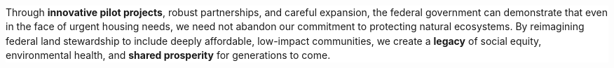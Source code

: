 Through **innovative pilot projects**, robust partnerships, and careful
expansion, the federal government can demonstrate that even in the face
of urgent housing needs, we need not abandon our commitment to
protecting natural ecosystems. By reimagining federal land stewardship
to include deeply affordable, low-impact communities, we create a
**legacy** of social equity, environmental health, and **shared
prosperity** for generations to come.

